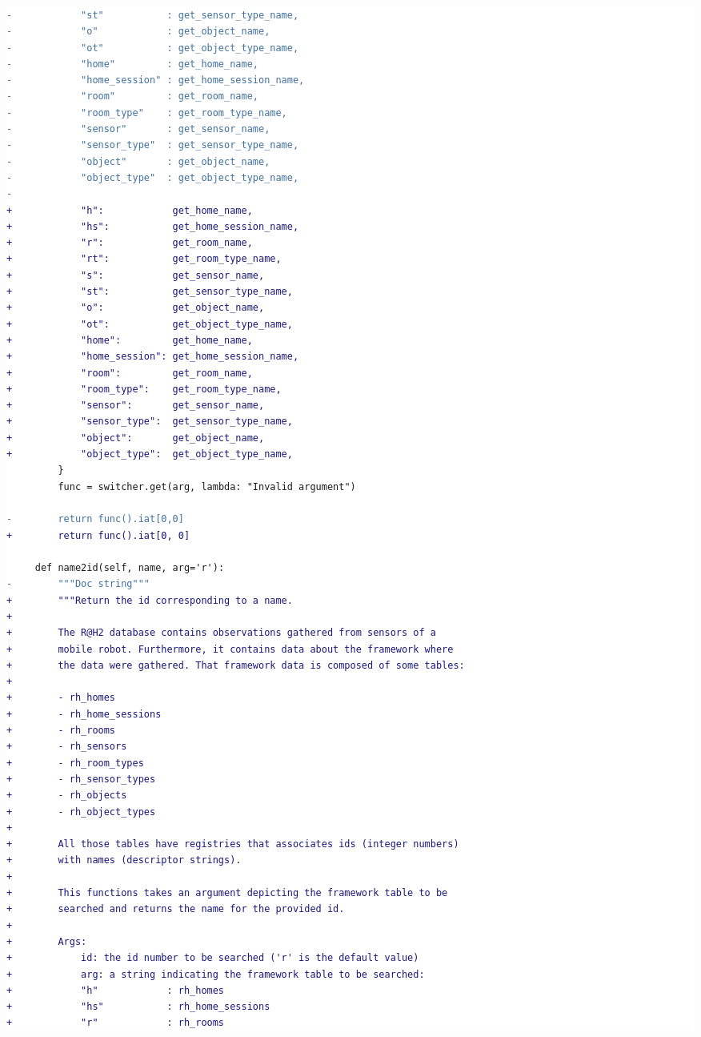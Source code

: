 ```diff
-            "st"           : get_sensor_type_name,
-            "o"            : get_object_name,
-            "ot"           : get_object_type_name,
-            "home"         : get_home_name,
-            "home_session" : get_home_session_name,
-            "room"         : get_room_name,
-            "room_type"    : get_room_type_name,
-            "sensor"       : get_sensor_name,
-            "sensor_type"  : get_sensor_type_name,
-            "object"       : get_object_name,
-            "object_type"  : get_object_type_name,
-
+            "h":            get_home_name,
+            "hs":           get_home_session_name,
+            "r":            get_room_name,
+            "rt":           get_room_type_name,
+            "s":            get_sensor_name,
+            "st":           get_sensor_type_name,
+            "o":            get_object_name,
+            "ot":           get_object_type_name,
+            "home":         get_home_name,
+            "home_session": get_home_session_name,
+            "room":         get_room_name,
+            "room_type":    get_room_type_name,
+            "sensor":       get_sensor_name,
+            "sensor_type":  get_sensor_type_name,
+            "object":       get_object_name,
+            "object_type":  get_object_type_name,
         }
         func = switcher.get(arg, lambda: "Invalid argument")
 
-        return func().iat[0,0]
+        return func().iat[0, 0]
 
     def name2id(self, name, arg='r'):
-        """Doc string"""
+        """Return the id corresponding to a name.
+
+        The R@H2 database contains observations gathered from sensors of a
+        mobile robot. Furthermore, it contains data about the framework where
+        the data were gathered. That framework data is composed of some tables:
+
+        - rh_homes
+        - rh_home_sessions
+        - rh_rooms
+        - rh_sensors
+        - rh_room_types
+        - rh_sensor_types
+        - rh_objects
+        - rh_object_types
+
+        All those tables have registries that associates ids (integer numbers)
+        with names (descriptor strings).
+
+        This functions takes an argument depicting the framework table to be
+        searched and returns the name for the provided id.
+
+        Args:
+            id: the id number to be searched ('r' is the default value)
+            arg: a string indicating the framework table to be searched:
+            "h"            : rh_homes
+            "hs"           : rh_home_sessions
+            "r"            : rh_rooms
```